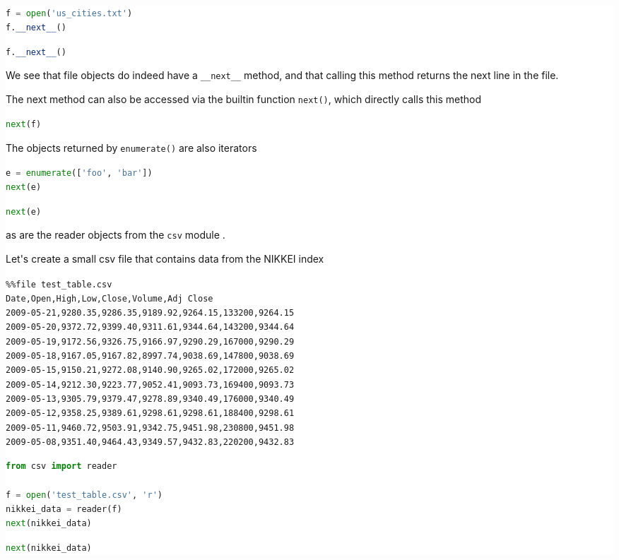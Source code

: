 ```python
f = open('us_cities.txt')
f.__next__()
```

```python
f.__next__()
```

We see that file objects do indeed have a `__next__` method, and that
calling this method returns the next line in the file.

The next method can also be accessed via the builtin function `next()`,
which directly calls this method

```python
next(f)
```

The objects returned by `enumerate()` are also iterators

```python
e = enumerate(['foo', 'bar'])
next(e)
```

```python
next(e)
```

as are the reader objects from the `csv` module .

Let\'s create a small csv file that contains data from the NIKKEI index

```{code-block} ipython
%%file test_table.csv
Date,Open,High,Low,Close,Volume,Adj Close
2009-05-21,9280.35,9286.35,9189.92,9264.15,133200,9264.15
2009-05-20,9372.72,9399.40,9311.61,9344.64,143200,9344.64
2009-05-19,9172.56,9326.75,9166.97,9290.29,167000,9290.29
2009-05-18,9167.05,9167.82,8997.74,9038.69,147800,9038.69
2009-05-15,9150.21,9272.08,9140.90,9265.02,172000,9265.02
2009-05-14,9212.30,9223.77,9052.41,9093.73,169400,9093.73
2009-05-13,9305.79,9379.47,9278.89,9340.49,176000,9340.49
2009-05-12,9358.25,9389.61,9298.61,9298.61,188400,9298.61
2009-05-11,9460.72,9503.91,9342.75,9451.98,230800,9451.98
2009-05-08,9351.40,9464.43,9349.57,9432.83,220200,9432.83
```

```python
from csv import reader

f = open('test_table.csv', 'r')  
nikkei_data = reader(f) 
next(nikkei_data)
```

```python
next(nikkei_data)
```
